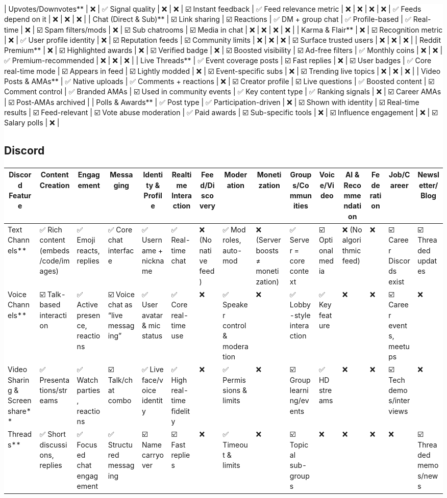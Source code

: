 | Upvotes/Downvotes**    | ❌                              | ✅ Signal quality             | ❌                     | ❌                           | ☑️ Instant feedback         | ✅ Feed relevance metric   | ❌                         | ❌                         | ❌                           | ❌                   | ✅ Feeds depend on it             | ❌         | ❌                    | ❌                             |
| Chat (Direct & Sub)**  | ☑️ Link sharing                 | ☑️ Reactions                 | ✅ DM + group chat      | ✅ Profile-based             | ✅ Real-time                | ❌                        | ☑️ Spam filters/mods      | ❌                         | ☑️ Sub chatrooms            | ☑️ Media in chat     | ❌                                | ❌         | ❌                    | ❌                             |
| Karma & Flair**        | ❌                              | ☑️ Recognition metric        | ❌                     | ✅ User profile identity     | ❌                           | ☑️ Reputation feeds        | ☑️ Community limits        | ❌                         | ❌                           | ❌                   | ☑️ Surface trusted users          | ❌         | ❌                    | ❌                             |
| Reddit Premium**       | ❌                              | ☑️ Highlighted awards        | ❌                     | ☑️ Verified badge            | ❌                           | ☑️ Boosted visibility      | ☑️ Ad-free filters         | ✅ Monthly coins           | ❌                           | ❌                   | ✅ Premium-recommended            | ❌         | ❌                    | ❌                             |
| Live Threads**         | ✅ Event coverage posts         | ☑️ Fast replies              | ❌                     | ☑️ User badges               | ✅ Core real-time mode      | ☑️ Appears in feed         | ☑️ Lightly modded          | ❌                         | ☑️ Event-specific subs      | ❌                   | ☑️ Trending live topics           | ❌         | ❌                    | ❌                             |
| Video Posts & AMAs**   | ✅ Native uploads               | ✅ Comments + reactions      | ❌                     | ☑️ Creator profile           | ☑️ Live questions           | ✅ Boosted content         | ☑️ Comment control         | ✅ Branded AMAs            | ☑️ Used in community events | ✅ Key content type  | ✅ Ranking signals                | ❌         | ☑️ Career AMAs         | ☑️ Post-AMAs archived          |
| Polls & Awards**       | ✅ Post type                    | ✅ Participation-driven      | ❌                     | ☑️ Shown with identity       | ☑️ Real-time results        | ☑️ Feed-relevant           | ☑️ Vote abuse moderation   | ✅ Paid awards             | ☑️ Sub-specific tools       | ❌                   | ☑️ Influence engagement           | ❌         | ☑️ Salary polls        | ❌                             |

## Discord

| Discord Feature            | Content Creation                        | Engagement                         | Messaging                | Identity & Profile             | Realtime Interaction         | Feed/Discovery              | Moderation                     | Monetization                     | Groups/Communities         | Voice/Video         | AI & Recommendation               | Federation | Job/Career                  | Newsletter/Blog             |
|----------------------------|------------------------------------------|------------------------------------|---------------------------|--------------------------------|-------------------------------|------------------------------|----------------------------------|----------------------------------|-----------------------------|---------------------|-----------------------------------|------------|-----------------------------|-----------------------------|
| Text Channels**          | ✅ Rich content (embeds/code/images)      | ✅ Emoji reacts, replies            | ✅ Core chat interface     | ✅ Username + nickname          | ✅ Real-time chat             | ❌ (No native feed)          | ✅ Mod roles, auto-mod           | ❌ (Server boosts ≠ monetization) | ✅ Server = core context     | ☑️ Optional media     | ❌ (No algorithmic feed)          | ❌         | ☑️ Career Discords exist      | ☑️ Threaded updates         |
| Voice Channels**         | ☑️ Talk-based interaction                | ✅ Active presence, reactions       | ☑️ Voice chat as “live messaging” | ✅ User avatar & mic status | ✅ Core real-time use         | ❌                            | ✅ Speaker control & moderation  | ❌                              | ✅ Lobby-style interaction   | ✅ Key feature       | ❌                                 | ❌         | ☑️ Career events, meetups     | ❌                           |
| Video Sharing & Screenshare** | ✅ Presentations/streams              | ✅ Watch parties, reactions         | ☑️ Talk/chat combo        | ✅ Live face/voice identity     | ✅ High real-time fidelity    | ❌                            | ✅ Permissions & limits          | ❌                              | ☑️ Group learning/events    | ✅ HD streams         | ❌                                 | ❌         | ☑️ Tech demos/interviews      | ❌                           |
| Threads**                | ✅ Short discussions, replies            | ✅ Focused chat engagement          | ✅ Structured messaging    | ☑️ Name carryover              | ☑️ Fast replies               | ❌                            | ✅ Timeout & limits              | ❌                              | ☑️ Topical sub-groups       | ❌                   | ❌                                 | ❌         | ❌                           | ☑️ Threaded memos/news      |